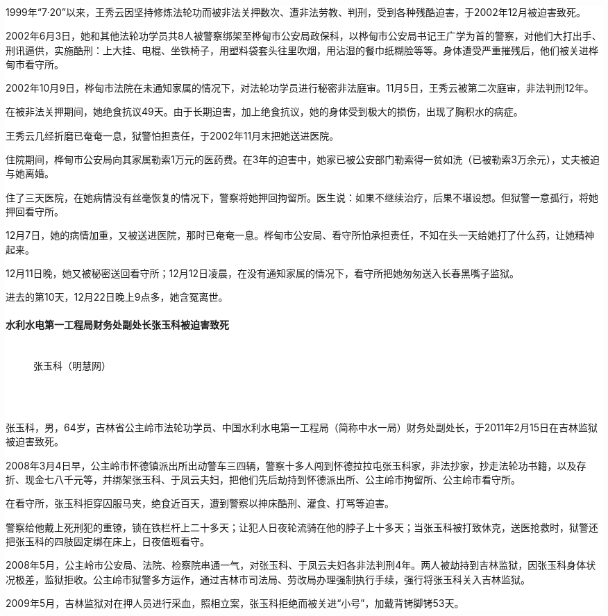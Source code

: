   1999年“7·20”以来，王秀云因坚持修炼法轮功而被非法关押数次、遭非法劳教、判刑，受到各种残酷迫害，于2002年12月被迫害致死。
 </p>
 <p>
  2002年6月3日，她和其他法轮功学员共8人被警察绑架至桦甸市公安局政保科，以桦甸市公安局书记王广学为首的警察，对他们大打出手、刑讯逼供，实施酷刑：上大挂、电棍、坐铁椅子，用塑料袋套头往里吹烟，用沾湿的餐巾纸糊脸等等。身体遭受严重摧残后，他们被关进桦甸市看守所。
 </p>
 <p>
  2002年10月9日，桦甸市法院在未通知家属的情况下，对法轮功学员进行秘密非法庭审。11月5日，王秀云被第二次庭审，非法判刑12年。
 </p>
 <p>
  在被非法关押期间，她绝食抗议49天。由于长期迫害，加上绝食抗议，她的身体受到极大的损伤，出现了胸积水的病症。
 </p>
 <p>
  王秀云几经折磨已奄奄一息，狱警怕担责任，于2002年11月末把她送进医院。
 </p>
 <p>
  住院期间，桦甸市公安局向其家属勒索1万元的医药费。在3年的迫害中，她家已被公安部门勒索得一贫如洗（已被勒索3万余元），丈夫被迫与她离婚。
 </p>
 <p>
  住了三天医院，在她病情没有丝毫恢复的情况下，警察将她押回拘留所。医生说：如果不继续治疗，后果不堪设想。但狱警一意孤行，将她押回看守所。
 </p>
 <p>
  12月7日，她的病情加重，又被送进医院，那时已奄奄一息。桦甸市公安局、看守所怕承担责任，不知在头一天给她打了什么药，让她精神起来。
 </p>
 <p>
  12月11日晚，她又被秘密送回看守所；12月12日凌晨，在没有通知家属的情况下，看守所把她匆匆送入长春黑嘴子监狱。
 </p>
 <p>
  进去的第10天，12月22日晚上9点多，她含冤离世。
 </p>
 <h4>
  <b>
   水利水电第一工程局财务处副处长张玉科被迫害致死
  </b>
 </h4>
 <figure aria-describedby="caption-attachment-11603007" class="wp-caption aligncenter" id="attachment_11603007" style="width: 149px">
  <ok href="https://i.epochtimes.com/assets/uploads/2019/10/2011-5-13-zhangyuke.jpg" target="_blank">
   <img alt="" class="size-full wp-image-11603007" src="https://i.epochtimes.com/assets/uploads/2019/10/2011-5-13-zhangyuke.jpg"/>
  </ok>
  <br/><figcaption class="wp-caption-text" id="caption-attachment-11603007">
   张玉科（明慧网）
  </figcaption><br/>
 </figure><br/>
 <p>
  张玉科，男，64岁，吉林省公主岭市法轮功学员、中国水利水电第一工程局（简称中水一局）财务处副处长，于2011年2月15日在吉林监狱被迫害致死。
 </p>
 <p>
  2008年3月4日早，公主岭市怀德镇派出所出动警车三四辆，警察十多人闯到怀德拉拉屯张玉科家，非法抄家，抄走法轮功书籍，以及存折、现金七八千元等，并绑架张玉科、于凤云夫妇，把他们先后劫持到怀德派出所、公主岭市拘留所、公主岭市看守所。
 </p>
 <p>
  在看守所，张玉科拒穿囚服马夹，绝食近百天，遭到警察以抻床酷刑、灌食、打骂等迫害。
 </p>
 <p>
  警察给他戴上死刑犯的重镣，锁在铁栏杆上二十多天；让犯人日夜轮流骑在他的脖子上十多天；当张玉科被打致休克，送医抢救时，狱警还把张玉科的四肢固定绑在床上，日夜值班看守。
 </p>
 <p>
  2008年5月，公主岭市公安局、法院、检察院串通一气，对张玉科、于凤云夫妇各非法判刑4年。两人被劫持到吉林监狱，因张玉科身体状况极差，监狱拒收。公主岭市狱警多方运作，通过吉林市司法局、劳改局办理强制执行手续，强行将张玉科关入吉林监狱。
 </p>
 <p>
  2009年5月，吉林监狱对在押人员进行采血，照相立案，张玉科拒绝而被关进“小号”，加戴背铐脚铐53天。